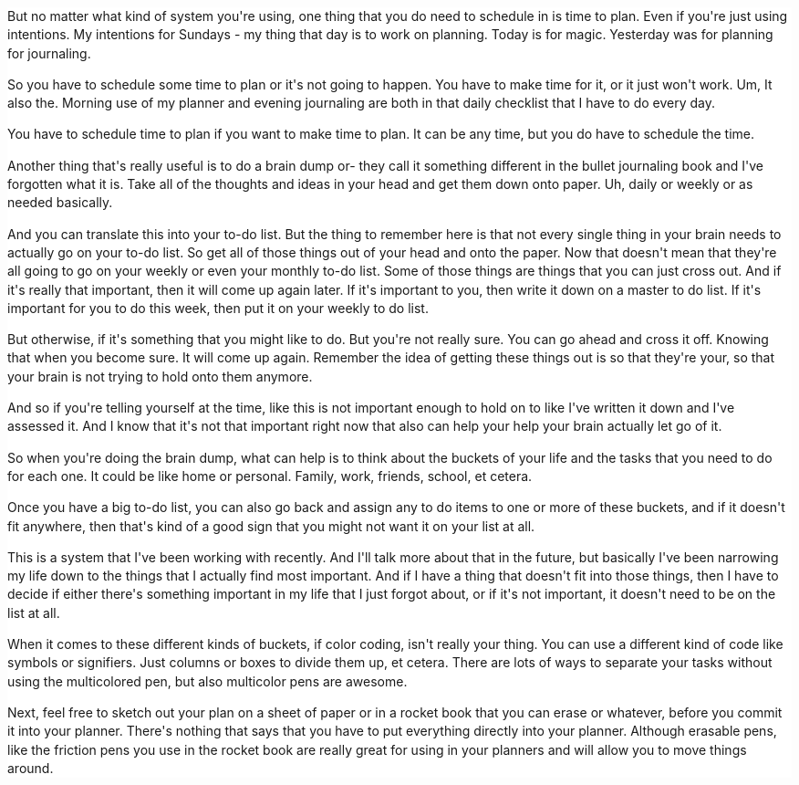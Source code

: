 But no matter what kind of system you're using, one thing that you do need to schedule in is time to plan. Even if you're just using intentions. My intentions for Sundays - my thing that day is to work on planning. Today is for magic. Yesterday was for planning for journaling. 

So you have to schedule some time to plan or it's not going to happen. You have to make time for it, or it just won't work. Um, It also the. Morning use of my planner and evening journaling are both in that daily checklist that I have to do every day. 

You have to schedule time to plan if you want to make time to plan. It can be any time, but you do have to schedule the time. 

Another thing that's really useful is to do a brain dump or- they call it something different in the bullet journaling book and I've forgotten what it is. Take all of the thoughts and ideas in your head and get them down onto paper. Uh, daily or weekly or as needed basically. 

And you can translate this into your to-do list. But the thing to remember here is that not every single thing in your brain needs to actually go on your to-do list. So get all of those things out of your head and onto the paper. Now that doesn't mean that they're all going to go on your weekly or even your monthly to-do list. Some of those things are things that you can just cross out. And if it's really that important, then it will come up again later. If it's important to you, then write it down on a master to do list. If it's important for you to do this week, then put it on your weekly to do list. 

But otherwise, if it's something that you might like to do. But you're not really sure. You can go ahead and cross it off. Knowing that when you become sure. It will come up again. Remember the idea of getting these things out is so that they're your, so that your brain is not trying to hold onto them anymore. 

And so if you're telling yourself at the time, like this is not important enough to hold on to like I've written it down and I've assessed it. And I know that it's not that important right now that also can help your help your brain actually let go of it. 

So when you're doing the brain dump, what can help is to think about the buckets of your life and the tasks that you need to do for each one. It could be like home or personal. Family, work, friends, school, et cetera. 

Once you have a big to-do list, you can also go back and assign any to do items to one or more of these buckets, and if it doesn't fit anywhere, then that's kind of a good sign that you might not want it on your list at all. 

This is a system that I've been working with recently. And I'll talk more about that in the future, but basically I've been narrowing my life down to the things that I actually find most important. And if I have a thing that doesn't fit into those things, then I have to decide if either there's something important in my life that I just forgot about, or if it's not important, it doesn't need to be on the list at all. 

When it comes to these different kinds of buckets, if color coding, isn't really your thing. You can use a different kind of code like symbols or signifiers. Just columns or boxes to divide them up, et cetera. There are lots of ways to separate your tasks without using the multicolored pen, but also multicolor pens are awesome. 

Next, feel free to sketch out your plan on a sheet of paper or in a rocket book that you can erase or whatever, before you commit it into your planner. There's nothing that says that you have to put everything directly into your planner. Although erasable pens, like the friction pens you use in the rocket book are really great for using in your planners and will allow you to move things around. 
